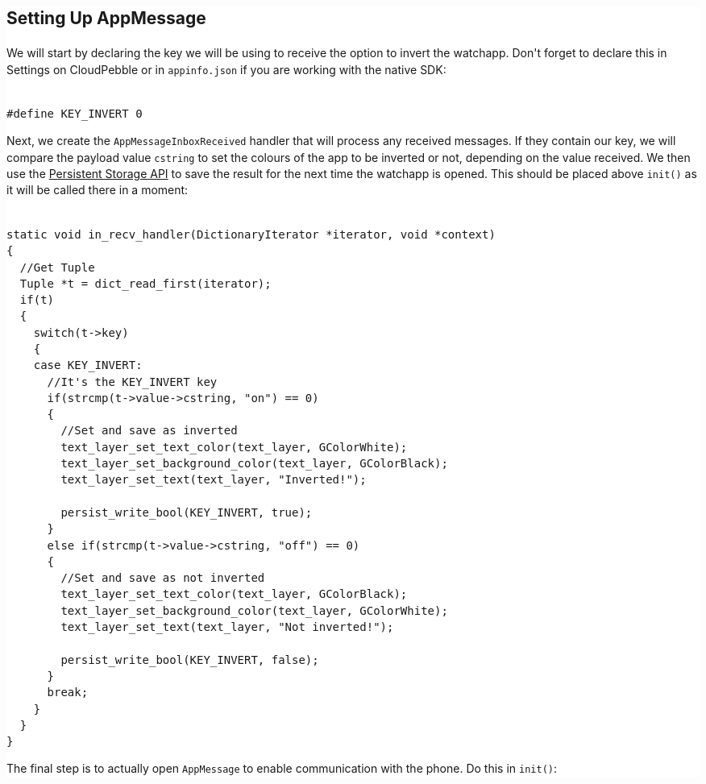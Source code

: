 ## Setting Up AppMessage
We will start by declaring the key we will be using to receive the option to invert the watchapp. Don't forget to declare this in Settings on CloudPebble or in <code>appinfo.json</code> if you are working with the native SDK:


<pre><div class="code-block">
#define KEY_INVERT 0
</div></pre>

Next, we create the <code>AppMessageInboxReceived</code> handler that will process any received messages. If they contain our key, we will compare the payload value <code>cstring</code> to set the colours of the app to be inverted or not, depending on the value received. We then use the <a title="Storage" href="https://developer.getpebble.com/2/api-reference/group___storage.html">Persistent Storage API</a> to save the result for the next time the watchapp is opened. This should be placed above <code>init()</code> as it will be called there in a moment:


<pre><div class="code-block">
static void in_recv_handler(DictionaryIterator *iterator, void *context)
{
  //Get Tuple
  Tuple *t = dict_read_first(iterator);
  if(t)
  {
    switch(t->key)
    {
    case KEY_INVERT:
      //It's the KEY_INVERT key
      if(strcmp(t->value->cstring, "on") == 0)
      {
        //Set and save as inverted
        text_layer_set_text_color(text_layer, GColorWhite);
        text_layer_set_background_color(text_layer, GColorBlack);
        text_layer_set_text(text_layer, "Inverted!");

        persist_write_bool(KEY_INVERT, true);
      }
      else if(strcmp(t->value->cstring, "off") == 0)
      {
        //Set and save as not inverted
        text_layer_set_text_color(text_layer, GColorBlack);
        text_layer_set_background_color(text_layer, GColorWhite);
        text_layer_set_text(text_layer, "Not inverted!");

        persist_write_bool(KEY_INVERT, false);
      }
      break;
    }
  }
}
</div></pre>

The final step is to actually open <code>AppMessage</code> to enable communication with the phone. Do this in <code>init()</code>:
